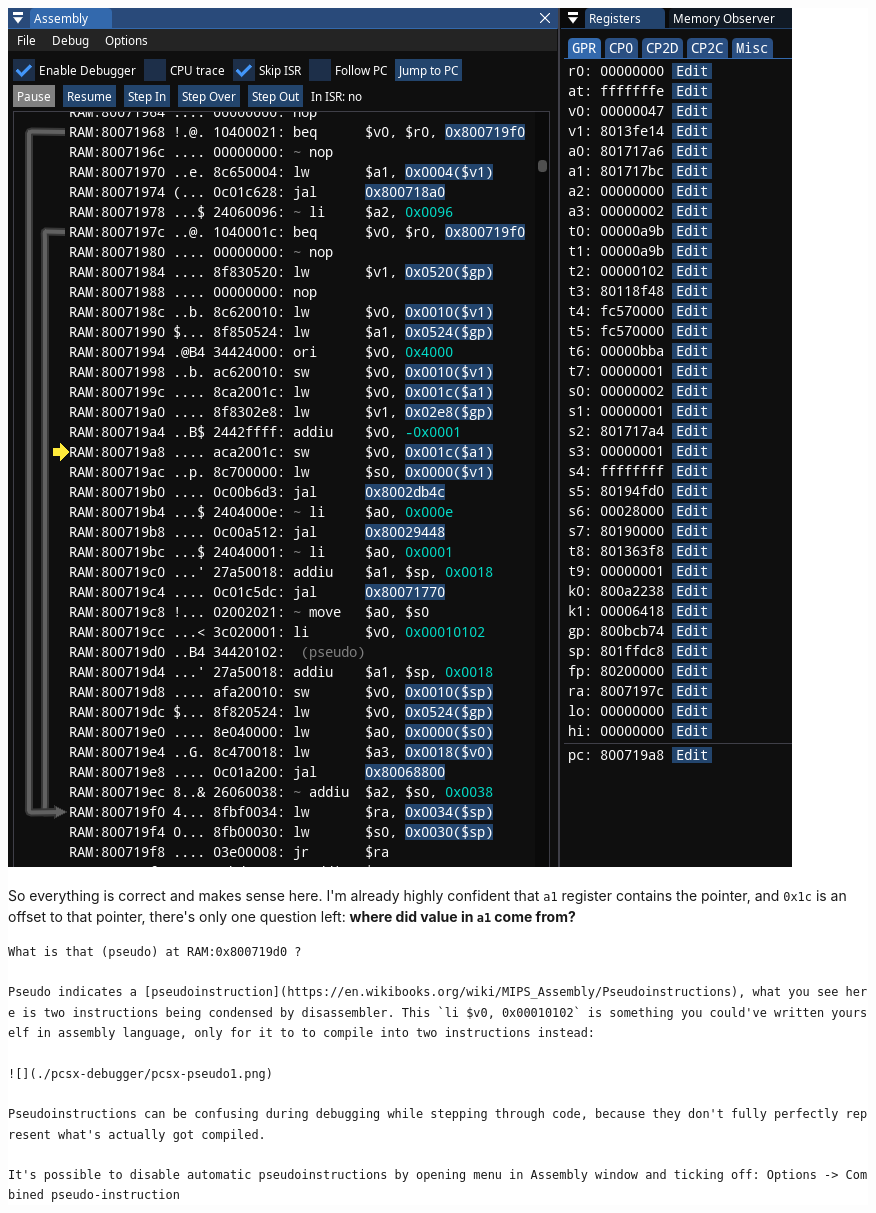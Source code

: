 ![](./pcsx-debugger/pcsx-assembly1.png)

So everything is correct and makes sense here. I'm already highly confident that `a1` register contains the pointer, and `0x1c` is an offset to that pointer, there's only one question left: **where did value in `a1` come from?**

```question
What is that (pseudo) at RAM:0x800719d0 ?

Pseudo indicates a [pseudoinstruction](https://en.wikibooks.org/wiki/MIPS_Assembly/Pseudoinstructions), what you see here is two instructions being condensed by disassembler. This `li $v0, 0x00010102` is something you could've written yourself in assembly language, only for it to to compile into two instructions instead:

![](./pcsx-debugger/pcsx-pseudo1.png)

Pseudoinstructions can be confusing during debugging while stepping through code, because they don't fully perfectly represent what's actually got compiled.

It's possible to disable automatic pseudoinstructions by opening menu in Assembly window and ticking off: Options -> Combined pseudo-instruction
```